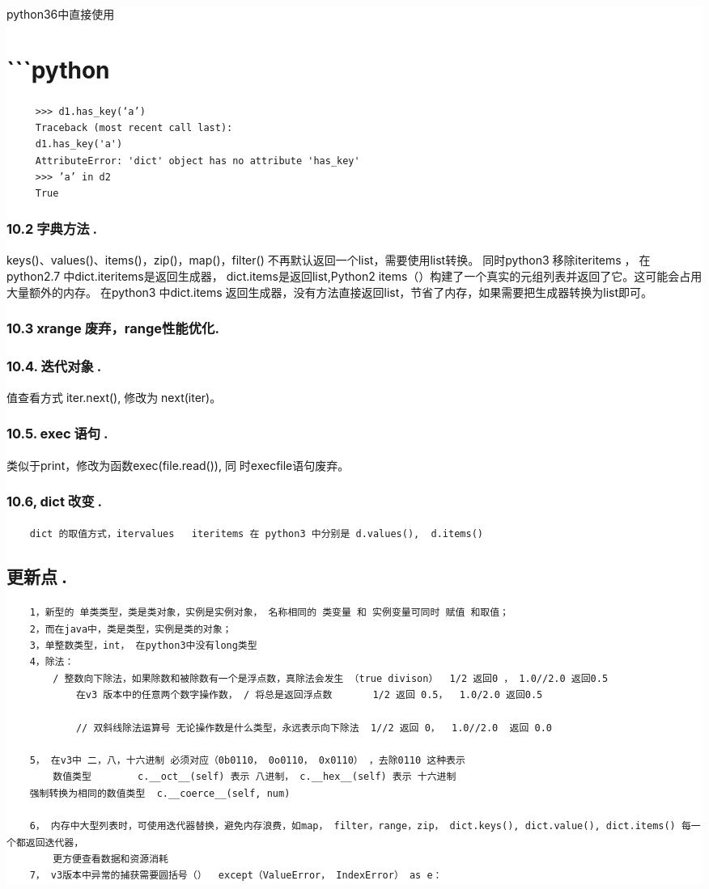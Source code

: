 python36中直接使用
# ```python
         >>> d1.has_key(‘a’)
         Traceback (most recent call last):
         d1.has_key('a')
         AttributeError: 'dict' object has no attribute 'has_key'
         >>> ’a’ in d2
         True 
         
         
         
###    10.2  字典方法 .   

keys()、values()、items()，zip()，map()，filter()
不再默认返回一个list，需要使用list转换。
同时python3 移除iteritems ，
在python2.7 中dict.iteritems是返回生成器， dict.items是返回list,Python2 items（）构建了一个真实的元组列表并返回了它。这可能会占用大量额外的内存。
在python3 中dict.items 返回生成器，没有方法直接返回list，节省了内存，如果需要把生成器转换为list即可。
 

###    10.3   xrange 废弃，range性能优化.    

###    10.4.  迭代对象 .   

值查看方式 iter.next(), 修改为 next(iter)。

###    10.5.  exec 语句 .   

类似于print，修改为函数exec(file.read()), 同
时execfile语句废弃。

###    10.6,  dict 改变 .   

        dict 的取值方式，itervalues   iteritems 在 python3 中分别是 d.values(),  d.items()


## 更新点 .   

        1，新型的 单类类型，类是类对象，实例是实例对象， 名称相同的 类变量 和 实例变量可同时 赋值 和取值；
        2，而在java中，类是类型，实例是类的对象；
        3，单整数类型，int， 在python3中没有long类型
        4，除法：
            / 整数向下除法，如果除数和被除数有一个是浮点数，真除法会发生 （true divison）  1/2 返回0 ， 1.0//2.0 返回0.5
                在v3 版本中的任意两个数字操作数， / 将总是返回浮点数       1/2 返回 0.5，  1.0/2.0 返回0.5

                // 双斜线除法运算号 无论操作数是什么类型，永远表示向下除法  1//2 返回 0，  1.0//2.0  返回 0.0

        5， 在v3中 二，八，十六进制 必须对应（0b0110， 0o0110， 0x0110） ，去除0110 这种表示
            数值类型        c.__oct__(self) 表示 八进制， c.__hex__(self) 表示 十六进制
        强制转换为相同的数值类型  c.__coerce__(self, num)

        6， 内存中大型列表时，可使用迭代器替换，避免内存浪费，如map， filter，range，zip， dict.keys(), dict.value(), dict.items() 每一个都返回迭代器，
            更方便查看数据和资源消耗
        7， v3版本中异常的捕获需要圆括号（）  except（ValueError， IndexError） as e：
